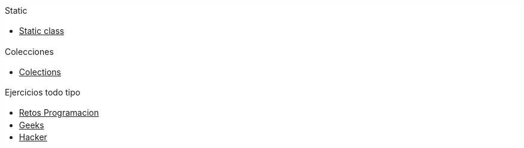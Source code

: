 Static
- [Static class](https://javaparajavatos.wordpress.com/2016/01/11/ejercicio-de-ampliacion-de-clases-static-i)

Colecciones
- [Colections](http://myfpschool.com/ejercicios-de-java-collections/)

Ejercicios todo tipo
- [Retos Programacion](https://retosdeprogramacion.com/ejercicios)
- [Geeks](https://www.geeksforgeeks.org/java-exercises/#array-programs-in-java)
- [Hacker](https://elhacker.info/manuales/Lenguajes%20de%20Programacion/Java/Ejercicios-de-Programacion-en-Java.pdf)

